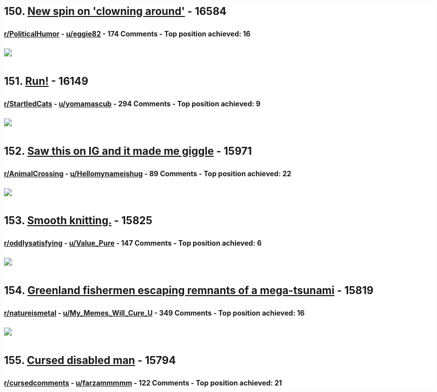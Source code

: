 ## 150. [New spin on 'clowning around'](http://reddit.com/r/PoliticalHumor/comments/mtacwp/new_spin_on_clowning_around/) - 16584
#### [r/PoliticalHumor](http://reddit.com/r/PoliticalHumor) - [u/eggie82](http://reddit.com/u/eggie82) - 174 Comments - Top position achieved: 16

<a href="https://i.redd.it/bdmre7e0twt61.jpg"><img src="https://a.thumbs.redditmedia.com/983r_zW7ZjzZleEL51Us_zs-BW97mfEpsG3So0Hq8t0.jpg"></img></a>

## 151. [Run!](http://reddit.com/r/StartledCats/comments/mte83z/run/) - 16149
#### [r/StartledCats](http://reddit.com/r/StartledCats) - [u/yomamascub](http://reddit.com/u/yomamascub) - 294 Comments - Top position achieved: 9

<a href="https://v.redd.it/hn48k33u2yt61"><img src="https://b.thumbs.redditmedia.com/cVyEgB3hfTAxtTdataC3MSFj3A5LZqjtzlIt54Bs6uo.jpg"></img></a>

## 152. [Saw this on IG and it made me giggle](http://reddit.com/r/AnimalCrossing/comments/mtct53/saw_this_on_ig_and_it_made_me_giggle/) - 15971
#### [r/AnimalCrossing](http://reddit.com/r/AnimalCrossing) - [u/Hellomynameishug](http://reddit.com/u/Hellomynameishug) - 89 Comments - Top position achieved: 22

<a href="https://i.redd.it/6zhzpssnoxt61.jpg"><img src="https://b.thumbs.redditmedia.com/DvMtORQMsYzZXVVz7zGChDxUcPNFLF6WbpJn_RRODOY.jpg"></img></a>

## 153. [Smooth knitting.](http://reddit.com/r/oddlysatisfying/comments/mt86hn/smooth_knitting/) - 15825
#### [r/oddlysatisfying](http://reddit.com/r/oddlysatisfying) - [u/Value_Pure](http://reddit.com/u/Value_Pure) - 147 Comments - Top position achieved: 6

<a href="https://v.redd.it/zzul84wsuvt61"><img src="https://b.thumbs.redditmedia.com/sDHax-DDuSyePudTgwkYrS5DvopicLDNBShAYXLIUvI.jpg"></img></a>

## 154. [Greenland fishermen escaping remnants of a mega-tsunami](http://reddit.com/r/natureismetal/comments/mtd3ly/greenland_fishermen_escaping_remnants_of_a/) - 15819
#### [r/natureismetal](http://reddit.com/r/natureismetal) - [u/My_Memes_Will_Cure_U](http://reddit.com/u/My_Memes_Will_Cure_U) - 349 Comments - Top position achieved: 16

<a href="https://i.imgur.com/s1GCt0y.gifv"><img src="https://b.thumbs.redditmedia.com/Q6EoG4vinBpc4PcT1_HcFmKsLESlgcQL6JFPLtF6taw.jpg"></img></a>

## 155. [Cursed disabled man](http://reddit.com/r/cursedcomments/comments/mt9fq5/cursed_disabled_man/) - 15794
#### [r/cursedcomments](http://reddit.com/r/cursedcomments) - [u/farzammmmm](http://reddit.com/u/farzammmmm) - 122 Comments - Top position achieved: 21
